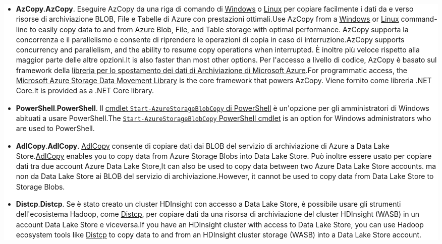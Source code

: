 - <span data-ttu-id="e8dc7-124">**AzCopy**.</span><span class="sxs-lookup"><span data-stu-id="e8dc7-124">**AzCopy**.</span></span> <span data-ttu-id="e8dc7-125">Eseguire AzCopy da una riga di comando di [Windows](/azure/storage/common/storage-use-azcopy?toc=%2fazure%2fstorage%2fblobs%2ftoc.json) o [Linux](/azure/storage/common/storage-use-azcopy-linux?toc=%2fazure%2fstorage%2fblobs%2ftoc.json) per copiare facilmente i dati da e verso risorse di archiviazione BLOB, File e Tabelle di Azure con prestazioni ottimali.</span><span class="sxs-lookup"><span data-stu-id="e8dc7-125">Use AzCopy from a [Windows](/azure/storage/common/storage-use-azcopy?toc=%2fazure%2fstorage%2fblobs%2ftoc.json) or [Linux](/azure/storage/common/storage-use-azcopy-linux?toc=%2fazure%2fstorage%2fblobs%2ftoc.json) command-line to easily copy data to and from Azure Blob, File, and Table storage with optimal performance.</span></span> <span data-ttu-id="e8dc7-126">AzCopy supporta la concorrenza e il parallelismo e consente di riprendere le operazioni di copia in caso di interruzione.</span><span class="sxs-lookup"><span data-stu-id="e8dc7-126">AzCopy supports concurrency and parallelism, and the ability to resume copy operations when interrupted.</span></span> <span data-ttu-id="e8dc7-127">È inoltre più veloce rispetto alla maggior parte delle altre opzioni.</span><span class="sxs-lookup"><span data-stu-id="e8dc7-127">It is also faster than most other options.</span></span> <span data-ttu-id="e8dc7-128">Per l'accesso a livello di codice, AzCopy è basato sul framework della [libreria per lo spostamento dei dati di Archiviazione di Microsoft Azure](/azure/storage/common/storage-use-data-movement-library).</span><span class="sxs-lookup"><span data-stu-id="e8dc7-128">For programmatic access, the [Microsoft Azure Storage Data Movement Library](/azure/storage/common/storage-use-data-movement-library) is the core framework that powers AzCopy.</span></span> <span data-ttu-id="e8dc7-129">Viene fornito come libreria .NET Core.</span><span class="sxs-lookup"><span data-stu-id="e8dc7-129">It is provided as a .NET Core library.</span></span>

- <span data-ttu-id="e8dc7-130">**PowerShell**.</span><span class="sxs-lookup"><span data-stu-id="e8dc7-130">**PowerShell**.</span></span> <span data-ttu-id="e8dc7-131">Il [cmdlet `Start-AzureStorageBlobCopy` di PowerShell](/powershell/module/azure.storage/start-azurestorageblobcopy?view=azurermps-5.0.0) è un'opzione per gli amministratori di Windows abituati a usare PowerShell.</span><span class="sxs-lookup"><span data-stu-id="e8dc7-131">The [`Start-AzureStorageBlobCopy` PowerShell cmdlet](/powershell/module/azure.storage/start-azurestorageblobcopy?view=azurermps-5.0.0) is an option for Windows administrators who are used to PowerShell.</span></span>

- <span data-ttu-id="e8dc7-132">**AdlCopy**.</span><span class="sxs-lookup"><span data-stu-id="e8dc7-132">**AdlCopy**.</span></span> <span data-ttu-id="e8dc7-133">[AdlCopy](/azure/data-lake-store/data-lake-store-copy-data-azure-storage-blob) consente di copiare dati dai BLOB del servizio di archiviazione di Azure a Data Lake Store.</span><span class="sxs-lookup"><span data-stu-id="e8dc7-133">[AdlCopy](/azure/data-lake-store/data-lake-store-copy-data-azure-storage-blob) enables you to copy data from Azure Storage Blobs into Data Lake Store.</span></span> <span data-ttu-id="e8dc7-134">Può inoltre essere usato per copiare dati tra due account Azure Data Lake Store,</span><span class="sxs-lookup"><span data-stu-id="e8dc7-134">It can also be used to copy data between two Azure Data Lake Store accounts.</span></span> <span data-ttu-id="e8dc7-135">ma non da Data Lake Store ai BLOB del servizio di archiviazione.</span><span class="sxs-lookup"><span data-stu-id="e8dc7-135">However, it cannot be used to copy data from Data Lake Store to Storage Blobs.</span></span>

- <span data-ttu-id="e8dc7-136">**Distcp**.</span><span class="sxs-lookup"><span data-stu-id="e8dc7-136">**Distcp**.</span></span> <span data-ttu-id="e8dc7-137">Se è stato creato un cluster HDInsight con accesso a Data Lake Store, è possibile usare gli strumenti dell'ecosistema Hadoop, come [Distcp](/azure/data-lake-store/data-lake-store-copy-data-wasb-distcp), per copiare dati da una risorsa di archiviazione del cluster HDInsight (WASB) in un account Data Lake Store e viceversa.</span><span class="sxs-lookup"><span data-stu-id="e8dc7-137">If you have an HDInsight cluster with access to Data Lake Store, you can use Hadoop ecosystem tools like [Distcp](/azure/data-lake-store/data-lake-store-copy-data-wasb-distcp) to copy data to and from an HDInsight cluster storage (WASB) into a Data Lake Store account.</span></span>

